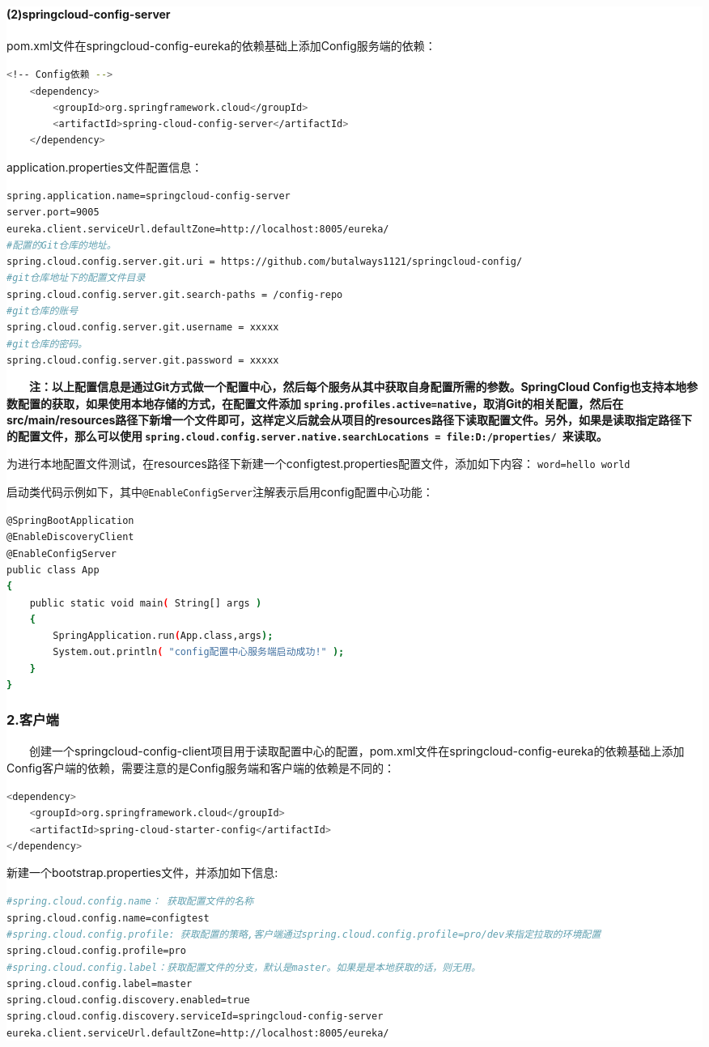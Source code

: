 #### (2)springcloud-config-server
pom.xml文件在springcloud-config-eureka的依赖基础上添加Config服务端的依赖：
```bash
<!-- Config依赖 -->
	<dependency>
	    <groupId>org.springframework.cloud</groupId>
	    <artifactId>spring-cloud-config-server</artifactId>
    </dependency>
```
application.properties文件配置信息：
```bash
spring.application.name=springcloud-config-server
server.port=9005
eureka.client.serviceUrl.defaultZone=http://localhost:8005/eureka/
#配置的Git仓库的地址。
spring.cloud.config.server.git.uri = https://github.com/butalways1121/springcloud-config/
#git仓库地址下的配置文件目录
spring.cloud.config.server.git.search-paths = /config-repo
#git仓库的账号
spring.cloud.config.server.git.username = xxxxx
#git仓库的密码。
spring.cloud.config.server.git.password = xxxxx
```
&emsp;&emsp;**注：以上配置信息是通过Git方式做一个配置中心，然后每个服务从其中获取自身配置所需的参数。SpringCloud Config也支持本地参数配置的获取，如果使用本地存储的方式，在配置文件添加 `spring.profiles.active=native`，取消Git的相关配置，然后在src/main/resources路径下新增一个文件即可，这样定义后就会从项目的resources路径下读取配置文件。另外，如果是读取指定路径下的配置文件，那么可以使用 `spring.cloud.config.server.native.searchLocations = file:D:/properties/ `来读取。**

为进行本地配置文件测试，在resources路径下新建一个configtest.properties配置文件，添加如下内容：
`word=hello world`

启动类代码示例如下，其中`@EnableConfigServer`注解表示启用config配置中心功能：
```bash
@SpringBootApplication
@EnableDiscoveryClient
@EnableConfigServer
public class App 
{
    public static void main( String[] args )
    {
    	SpringApplication.run(App.class,args);
        System.out.println( "config配置中心服务端启动成功!" );
    }
}
```
### 2.客户端
&emsp;&emsp;创建一个springcloud-config-client项目用于读取配置中心的配置，pom.xml文件在springcloud-config-eureka的依赖基础上添加Config客户端的依赖，需要注意的是Config服务端和客户端的依赖是不同的：
```bash
<dependency>
	<groupId>org.springframework.cloud</groupId>
	<artifactId>spring-cloud-starter-config</artifactId>
</dependency>
```
新建一个bootstrap.properties文件，并添加如下信息:
```bash
#spring.cloud.config.name： 获取配置文件的名称
spring.cloud.config.name=configtest
#spring.cloud.config.profile: 获取配置的策略,客户端通过spring.cloud.config.profile=pro/dev来指定拉取的环境配置
spring.cloud.config.profile=pro
#spring.cloud.config.label：获取配置文件的分支，默认是master。如果是是本地获取的话，则无用。
spring.cloud.config.label=master
spring.cloud.config.discovery.enabled=true
spring.cloud.config.discovery.serviceId=springcloud-config-server
eureka.client.serviceUrl.defaultZone=http://localhost:8005/eureka/
```